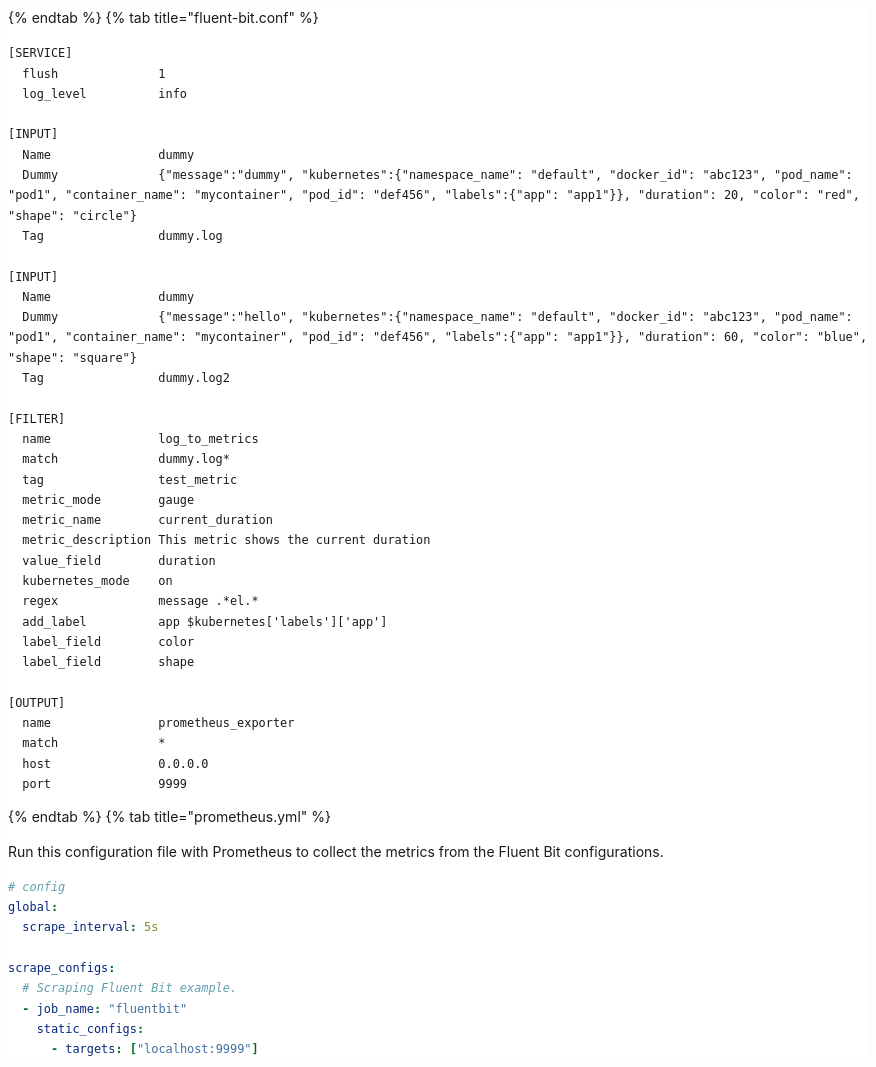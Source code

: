 {% endtab %}
{% tab title="fluent-bit.conf" %}

```text
[SERVICE]
  flush              1
  log_level          info

[INPUT]
  Name               dummy
  Dummy              {"message":"dummy", "kubernetes":{"namespace_name": "default", "docker_id": "abc123", "pod_name": "pod1", "container_name": "mycontainer", "pod_id": "def456", "labels":{"app": "app1"}}, "duration": 20, "color": "red", "shape": "circle"}
  Tag                dummy.log

[INPUT]
  Name               dummy
  Dummy              {"message":"hello", "kubernetes":{"namespace_name": "default", "docker_id": "abc123", "pod_name": "pod1", "container_name": "mycontainer", "pod_id": "def456", "labels":{"app": "app1"}}, "duration": 60, "color": "blue", "shape": "square"}
  Tag                dummy.log2

[FILTER]
  name               log_to_metrics
  match              dummy.log*
  tag                test_metric
  metric_mode        gauge
  metric_name        current_duration
  metric_description This metric shows the current duration
  value_field        duration
  kubernetes_mode    on
  regex              message .*el.*
  add_label          app $kubernetes['labels']['app']
  label_field        color
  label_field        shape

[OUTPUT]
  name               prometheus_exporter
  match              *
  host               0.0.0.0
  port               9999
```

{% endtab %}
{% tab title="prometheus.yml" %}

Run this configuration file with Prometheus to collect the metrics from the Fluent Bit configurations.

```yaml
# config
global:
  scrape_interval: 5s

scrape_configs:
  # Scraping Fluent Bit example.
  - job_name: "fluentbit"
    static_configs:
      - targets: ["localhost:9999"]
```
